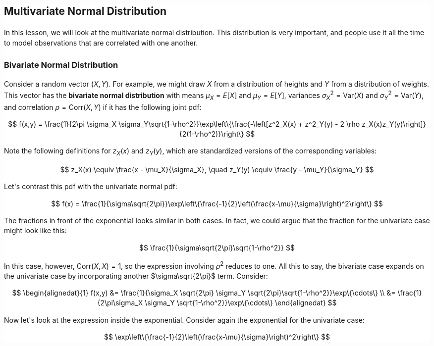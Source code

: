 ## Multivariate Normal Distribution

In this lesson, we will look at the multivariate normal distribution. This distribution is very important, and people use it all the time to model observations that are correlated with one another.

### Bivariate Normal Distribution

Consider a random vector $(X, Y)$. For example, we might draw $X$ from a distribution of heights and $Y$ from a distribution of weights. This vector has the **bivariate normal distribution** with means $\mu_X = E[X]$ and $\mu_Y = E[Y]$, variances $\sigma^2_X = \text{Var}(X)$ and $\sigma^2_Y = \text{Var}(Y)$, and correlation $\rho = \text{Corr}(X,Y)$ if it has the following joint pdf:

$$
f(x,y) = \frac{1}{2\pi \sigma_X \sigma_Y\sqrt{1-\rho^2}}\exp\left\{\frac{-\left[z^2_X(x) + z^2_Y(y) - 2 \rho z_X(x)z_Y(y)\right]}{2(1-\rho^2)}\right\}
$$

Note the following definitions for $z_X(x)$ and $z_Y(y)$, which are standardized versions of the corresponding variables:

$$
z_X(x) \equiv \frac{x - \mu_X}{\sigma_X}, \quad z_Y(y) \equiv \frac{y - \mu_Y}{\sigma_Y}
$$

Let's contrast this pdf with the univariate normal pdf:

$$
f(x) = \frac{1}{\sigma\sqrt{2\pi}}\exp\left\{\frac{-1}{2}\left(\frac{x-\mu}{\sigma}\right)^2\right\}
$$

The fractions in front of the exponential looks similar in both cases. In fact, we could argue that the fraction for the univariate case might look like this:

$$
\frac{1}{\sigma\sqrt{2\pi}\sqrt{1-\rho^2}}
$$

In this case, however, $\text{Corr}(X, X) = 1$, so the expression involving $\rho^2$ reduces to one. All this to say, the bivariate case expands on the univariate case by incorporating another $\sigma\sqrt{2\pi}$ term. Consider:

$$
\begin{alignedat}{1}
f(x,y) &= \frac{1}{\sigma_X \sqrt{2\pi} \sigma_Y \sqrt{2\pi}\sqrt{1-\rho^2}}\exp\{\cdots\} \\
&= \frac{1}{2\pi\sigma_X \sigma_Y \sqrt{1-\rho^2}}\exp\{\cdots\}
\end{alignedat}
$$

Now let's look at the expression inside the exponential. Consider again the exponential for the univariate case:

$$
\exp\left\{\frac{-1}{2}\left(\frac{x-\mu}{\sigma}\right)^2\right\}
$$
